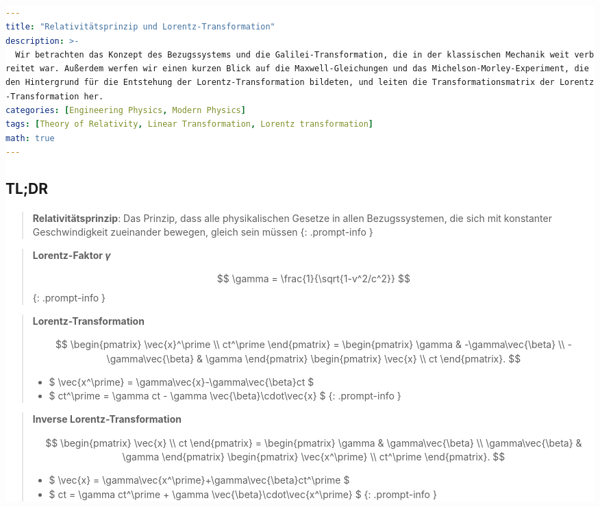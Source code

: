 ```yaml
---
title: "Relativitätsprinzip und Lorentz-Transformation"
description: >-
  Wir betrachten das Konzept des Bezugssystems und die Galilei-Transformation, die in der klassischen Mechanik weit verbreitet war. Außerdem werfen wir einen kurzen Blick auf die Maxwell-Gleichungen und das Michelson-Morley-Experiment, die den Hintergrund für die Entstehung der Lorentz-Transformation bildeten, und leiten die Transformationsmatrix der Lorentz-Transformation her.
categories: [Engineering Physics, Modern Physics]
tags: [Theory of Relativity, Linear Transformation, Lorentz transformation]
math: true
---
```


## TL;DR
> **Relativitätsprinzip**: Das Prinzip, dass alle physikalischen Gesetze in allen Bezugssystemen, die sich mit konstanter Geschwindigkeit zueinander bewegen, gleich sein müssen
{: .prompt-info }

> **Lorentz-Faktor $\gamma$**
>
> $$ \gamma = \frac{1}{\sqrt{1-v^2/c^2}} $$
{: .prompt-info }

> **Lorentz-Transformation**
>
> $$ \begin{pmatrix}
> \vec{x}^\prime \\ ct^\prime
> \end{pmatrix}
> = \begin{pmatrix}
> \gamma & -\gamma\vec{\beta} \\
> -\gamma\vec{\beta} & \gamma
> \end{pmatrix}
> \begin{pmatrix}
> \vec{x} \\ ct
> \end{pmatrix}. $$
>
> - $ \vec{x^\prime} = \gamma\vec{x}-\gamma\vec{\beta}ct $
> - $ ct^\prime = \gamma ct - \gamma \vec{\beta}\cdot\vec{x} $
{: .prompt-info }

> **Inverse Lorentz-Transformation**
>
> $$ \begin{pmatrix}
> \vec{x} \\ ct
> \end{pmatrix}
> = \begin{pmatrix}
> \gamma & \gamma\vec{\beta} \\
> \gamma\vec{\beta} & \gamma
> \end{pmatrix}
> \begin{pmatrix}
> \vec{x^\prime} \\ ct^\prime
> \end{pmatrix}. $$
>
> - $ \vec{x} = \gamma\vec{x^\prime}+\gamma\vec{\beta}ct^\prime $
> - $ ct = \gamma ct^\prime + \gamma \vec{\beta}\cdot\vec{x^\prime} $
{: .prompt-info }
